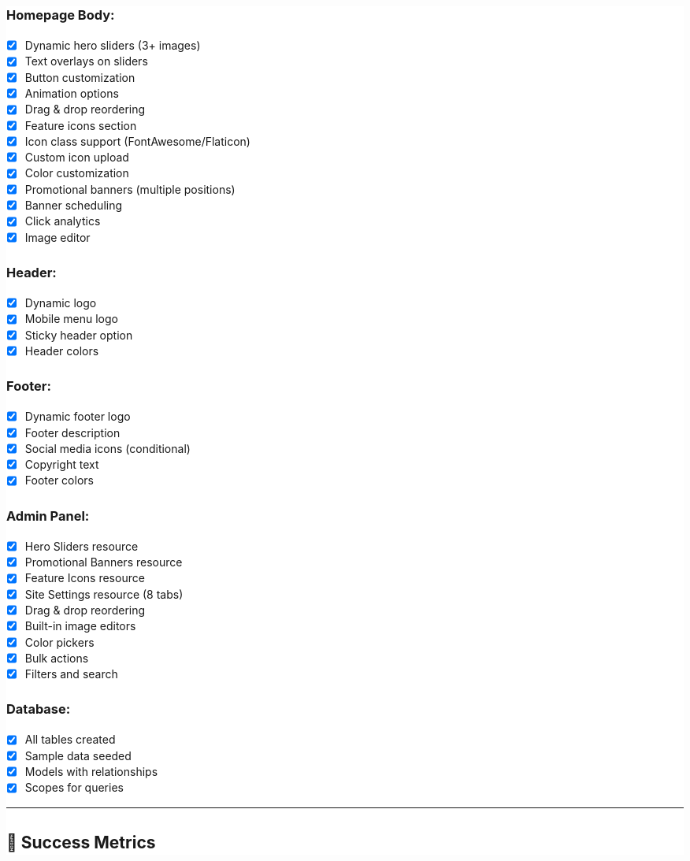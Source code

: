 ### **Homepage Body:**
- [x] Dynamic hero sliders (3+ images)
- [x] Text overlays on sliders
- [x] Button customization
- [x] Animation options
- [x] Drag & drop reordering
- [x] Feature icons section
- [x] Icon class support (FontAwesome/Flaticon)
- [x] Custom icon upload
- [x] Color customization
- [x] Promotional banners (multiple positions)
- [x] Banner scheduling
- [x] Click analytics
- [x] Image editor

### **Header:**
- [x] Dynamic logo
- [x] Mobile menu logo
- [x] Sticky header option
- [x] Header colors

### **Footer:**
- [x] Dynamic footer logo
- [x] Footer description
- [x] Social media icons (conditional)
- [x] Copyright text
- [x] Footer colors

### **Admin Panel:**
- [x] Hero Sliders resource
- [x] Promotional Banners resource
- [x] Feature Icons resource
- [x] Site Settings resource (8 tabs)
- [x] Drag & drop reordering
- [x] Built-in image editors
- [x] Color pickers
- [x] Bulk actions
- [x] Filters and search

### **Database:**
- [x] All tables created
- [x] Sample data seeded
- [x] Models with relationships
- [x] Scopes for queries

---

## 🎉 Success Metrics

